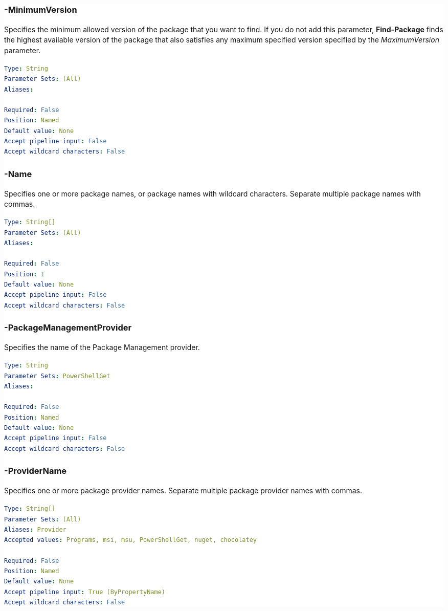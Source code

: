 ### -MinimumVersion
Specifies the minimum allowed version of the package that you want to find.
If you do not add this parameter, **Find-Package** finds the highest available version of the package that also satisfies any maximum specified version specified by the *MaximumVersion* parameter.

```yaml
Type: String
Parameter Sets: (All)
Aliases: 

Required: False
Position: Named
Default value: None
Accept pipeline input: False
Accept wildcard characters: False
```

### -Name
Specifies one or more package names, or package names with wildcard characters.
Separate multiple package names with commas.

```yaml
Type: String[]
Parameter Sets: (All)
Aliases: 

Required: False
Position: 1
Default value: None
Accept pipeline input: False
Accept wildcard characters: False
```

### -PackageManagementProvider
Specifies the name of the Package Management provider.

```yaml
Type: String
Parameter Sets: PowerShellGet
Aliases: 

Required: False
Position: Named
Default value: None
Accept pipeline input: False
Accept wildcard characters: False
```

### -ProviderName
Specifies one or more package provider names.
Separate multiple package provider names with commas.

```yaml
Type: String[]
Parameter Sets: (All)
Aliases: Provider
Accepted values: Programs, msi, msu, PowerShellGet, nuget, chocolatey

Required: False
Position: Named
Default value: None
Accept pipeline input: True (ByPropertyName)
Accept wildcard characters: False
```
